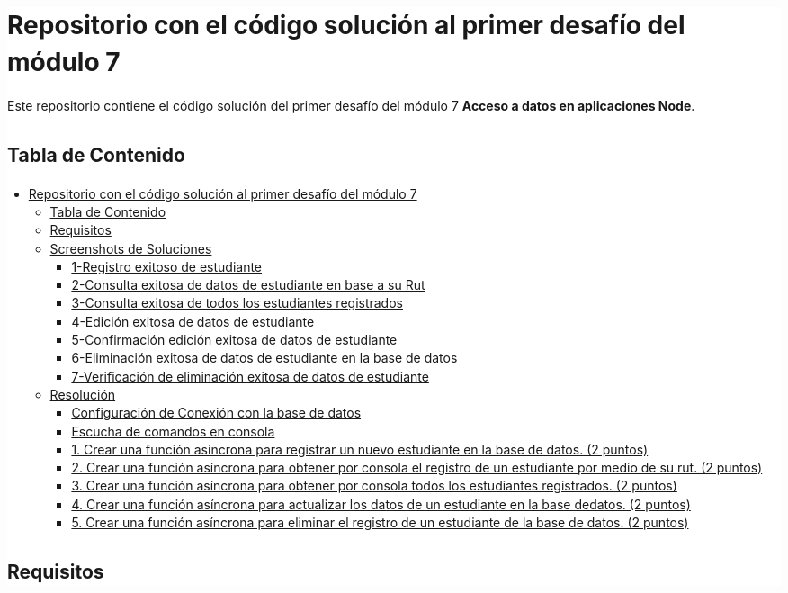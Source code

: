 # Repositorio con el código solución al primer desafío del módulo 7

Este repositorio contiene el código solución del primer desafío del módulo 7 **Acceso a datos en aplicaciones Node**.

## Tabla de Contenido

- [Repositorio con el código solución al primer desafío del módulo 7](#repositorio-con-el-código-solución-al-primer-desafío-del-módulo-7)
  - [Tabla de Contenido](#tabla-de-contenido)
  - [Requisitos](#requisitos)
  - [Screenshots de Soluciones](#screenshots-de-soluciones)
    - [1-Registro exitoso de estudiante](#1-registro-exitoso-de-estudiante)
    - [2-Consulta exitosa de datos de estudiante en base a su Rut](#2-consulta-exitosa-de-datos-de-estudiante-en-base-a-su-rut)
    - [3-Consulta exitosa de todos los estudiantes registrados](#3-consulta-exitosa-de-todos-los-estudiantes-registrados)
    - [4-Edición exitosa de datos de estudiante](#4-edición-exitosa-de-datos-de-estudiante)
    - [5-Confirmación edición exitosa de datos de estudiante](#5-confirmación-edición-exitosa-de-datos-de-estudiante)
    - [6-Eliminación exitosa de datos de estudiante en la base de datos](#6-eliminación-exitosa-de-datos-de-estudiante-en-la-base-de-datos)
    - [7-Verificación de eliminación exitosa de datos de estudiante](#7-verificación-de-eliminación-exitosa-de-datos-de-estudiante)
  - [Resolución](#resolución)
    - [Configuración de Conexión con la base de datos](#configuración-de-conexión-con-la-base-de-datos)
    - [Escucha de comandos en consola](#escucha-de-comandos-en-consola)
    - [1. Crear una función asíncrona para registrar un nuevo estudiante en la base de datos. (2 puntos)](#1-crear-una-función-asíncrona-para-registrar-un-nuevo-estudiante-en-la-base-de-datos-2-puntos)
    - [2. Crear una función asíncrona para obtener por consola el registro de un estudiante por medio de su rut. (2 puntos)](#2-crear-una-función-asíncrona-para-obtener-por-consola-el-registro-de-un-estudiante-por-medio-de-su-rut-2-puntos)
    - [3. Crear una función asíncrona para obtener por consola todos los estudiantes registrados. (2 puntos)](#3-crear-una-función-asíncrona-para-obtener-por-consola-todos-los-estudiantes-registrados-2-puntos)
    - [4. Crear una función asíncrona para actualizar los datos de un estudiante en la base dedatos. (2 puntos)](#4-crear-una-función-asíncrona-para-actualizar-los-datos-de-un-estudiante-en-la-base-dedatos-2-puntos)
    - [5. Crear una función asíncrona para eliminar el registro de un estudiante de la base de datos. (2 puntos)](#5-crear-una-función-asíncrona-para-eliminar-el-registro-de-un-estudiante-de-la-base-de-datos-2-puntos)

## Requisitos
